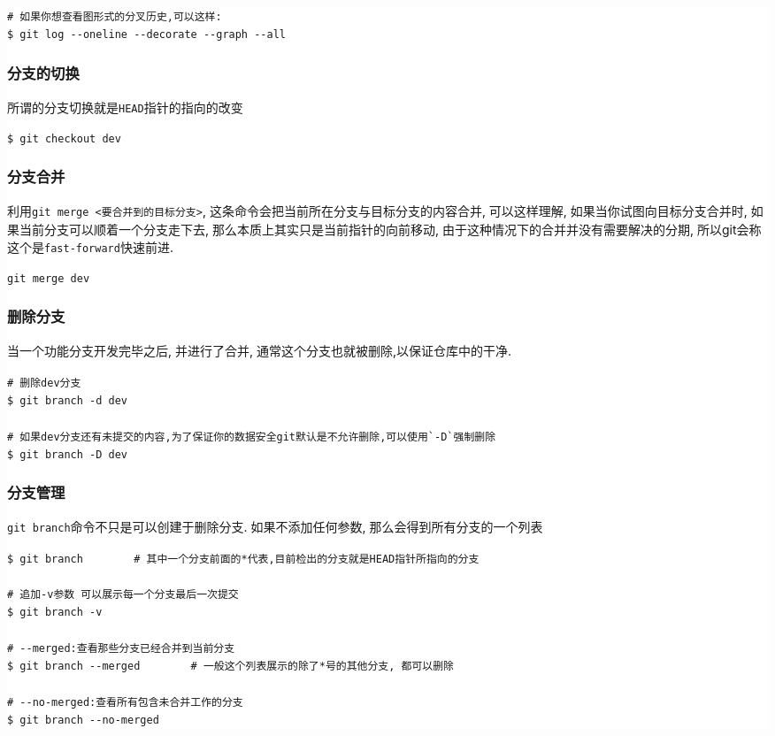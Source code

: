 	# 如果你想查看图形式的分叉历史,可以这样:
	$ git log --oneline --decorate --graph --all

<span id = "分支的切换"></span>
### 分支的切换

所谓的分支切换就是`HEAD`指针的指向的改变

	
	$ git checkout dev

<span id = "分支合并"></span>
### 分支合并

利用`git merge <要合并到的目标分支>`, 这条命令会把当前所在分支与目标分支的内容合并, 可以这样理解, 如果当你试图向目标分支合并时, 如果当前分支可以顺着一个分支走下去, 那么本质上其实只是当前指针的向前移动, 由于这种情况下的合并并没有需要解决的分期, 所以git会称这个是`fast-forward`快速前进.


	git merge dev

<span id = "删除分支"></span>
### 删除分支

当一个功能分支开发完毕之后, 并进行了合并, 通常这个分支也就被删除,以保证仓库中的干净.


	# 删除dev分支
	$ git branch -d dev
	
	# 如果dev分支还有未提交的内容,为了保证你的数据安全git默认是不允许删除,可以使用`-D`强制删除
	$ git branch -D dev
	

<span id = "分支管理"></span>
### 分支管理

`git branch`命令不只是可以创建于删除分支. 如果不添加任何参数, 那么会得到所有分支的一个列表

	$ git branch        # 其中一个分支前面的*代表,目前检出的分支就是HEAD指针所指向的分支
	
	# 追加-v参数 可以展示每一个分支最后一次提交
	$ git branch -v
	
	# --merged:查看那些分支已经合并到当前分支
	$ git branch --merged        # 一般这个列表展示的除了*号的其他分支, 都可以删除
	
	# --no-merged:查看所有包含未合并工作的分支
	$ git branch --no-merged
